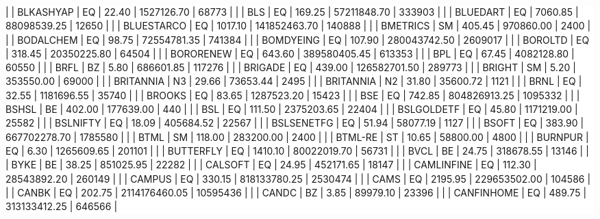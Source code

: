|  | BLKASHYAP | EQ | 22.40 | 1527126.70 | 68773 |
|  | BLS | EQ | 169.25 | 57211848.70 | 333903 |
|  | BLUEDART | EQ | 7060.85 | 88098539.25 | 12650 |
|  | BLUESTARCO | EQ | 1017.10 | 141852463.70 | 140888 |
|  | BMETRICS | SM | 405.45 | 970860.00 | 2400 |
|  | BODALCHEM | EQ | 98.75 | 72554781.35 | 741384 |
|  | BOMDYEING | EQ | 107.90 | 280043742.50 | 2609017 |
|  | BOROLTD | EQ | 318.45 | 20350225.80 | 64504 |
|  | BORORENEW | EQ | 643.60 | 389580405.45 | 613353 |
|  | BPL | EQ | 67.45 | 4082128.80 | 60550 |
|  | BRFL | BZ | 5.80 | 686601.85 | 117276 |
|  | BRIGADE | EQ | 439.00 | 126582701.50 | 289773 |
|  | BRIGHT | SM | 5.20 | 353550.00 | 69000 |
|  | BRITANNIA | N3 | 29.66 | 73653.44 | 2495 |
|  | BRITANNIA | N2 | 31.80 | 35600.72 | 1121 |
|  | BRNL | EQ | 32.55 | 1181696.55 | 35740 |
|  | BROOKS | EQ | 83.65 | 1287523.20 | 15423 |
|  | BSE | EQ | 742.85 | 804826913.25 | 1095332 |
|  | BSHSL | BE | 402.00 | 177639.00 | 440 |
|  | BSL | EQ | 111.50 | 2375203.65 | 22404 |
|  | BSLGOLDETF | EQ | 45.80 | 1171219.00 | 25582 |
|  | BSLNIFTY | EQ | 18.09 | 405684.52 | 22567 |
|  | BSLSENETFG | EQ | 51.94 | 58077.19 | 1127 |
|  | BSOFT | EQ | 383.90 | 667702278.70 | 1785580 |
|  | BTML | SM | 118.00 | 283200.00 | 2400 |
|  | BTML-RE | ST | 10.65 | 58800.00 | 4800 |
|  | BURNPUR | EQ | 6.30 | 1265609.65 | 201101 |
|  | BUTTERFLY | EQ | 1410.10 | 80022019.70 | 56731 |
|  | BVCL | BE | 24.75 | 318678.55 | 13146 |
|  | BYKE | BE | 38.25 | 851025.95 | 22282 |
|  | CALSOFT | EQ | 24.95 | 452171.65 | 18147 |
|  | CAMLINFINE | EQ | 112.30 | 28543892.20 | 260149 |
|  | CAMPUS | EQ | 330.15 | 818133780.25 | 2530474 |
|  | CAMS | EQ | 2195.95 | 229653502.00 | 104586 |
|  | CANBK | EQ | 202.75 | 2114176460.05 | 10595436 |
|  | CANDC | BZ | 3.85 | 89979.10 | 23396 |
|  | CANFINHOME | EQ | 489.75 | 313133412.25 | 646566 |